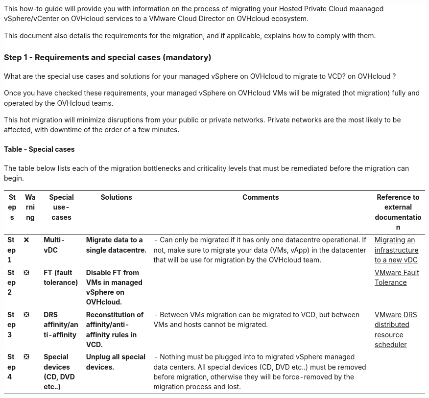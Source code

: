 This how-to guide will provide you with information on the process of migrating your Hosted Private Cloud maanaged vSphere/vCenter on OVHcloud services to a VMware Cloud Director on OVHcloud ecosystem.

This document also details the requirements for the migration, and if applicable, explains how to comply with them.

### Step 1 - Requirements and special cases (mandatory)

What are the special use cases and solutions for your managed vSphere on OVHcloud to migrate to VCD? on OVHcloud ?

Once you have checked these requirements, your managed vSphere on OVHcloud VMs will be migrated (hot migration) fully and operated by the OVHcloud teams.

This hot migration will minimize disruptions from your public or private networks. Private networks are the most likely to be affected, with downtime of the order of a few minutes.

#### Table - Special cases

The table below lists each of the migration bottlenecks and criticality levels that must be remediated before the migration can begin.

| **Steps**   | **Warning** | **Special use-cases**                    | **Solutions**                                              | **Comments**                                                                                                                                                                                                           | **Reference to external documentation**                                                                                                                                         |
|-------------|-------------|------------------------------------------|------------------------------------------------------------|------------------------------------------------------------------------------------------------------------------------------------------------------------------------------------------------------------------------|---------------------------------------------------------------------------------------------------------------------------------------------------------------------------------|
| **Step 1**  | ❌           | **Multi-vDC**                            | **Migrate data to a single datacentre.**                   | - Can only be migrated if it has only one datacentre operational. If not, make sure to migrate your data (VMs, vApp) in the datacenter that will be use for migration by the OVHcloud team.                            | [Migrating an infrastructure to a new vDC](/pages/hosted_private_cloud/hosted_private_cloud_powered_by_vmware/service-migration-vdc)                                            |                                                                                                                                                                                                                                                                                                                                                  
| **Step 2**  | ❎           | **FT (fault tolerance)**                 | **Disable FT from VMs in managed vSphere on OVHcloud.**    |                                                                                                                                                                                                                        | [VMware Fault Tolerance](/pages/bare_metal_cloud/managed_bare_metal/vmware_fault_tolerance)                                                                                     |                                                                                                                                                                                                                                                                                                                                                            
| **Step 3**  | ️❎          | **DRS affinity/anti-affinity**           | **Reconstitution of affinity/anti-affinity rules in VCD.** | - Between VMs migration can be migrated to VCD, but between VMs and hosts cannot be migrated.                                                                                                                          | [VMware DRS distributed resource scheduler](/pages/bare_metal_cloud/managed_bare_metal/vmware_drs_distributed_resource_scheduler)                                               |                                                                                                                                                                                                                                                                                                                                               
| **Step 4**  | ❎           | **Special devices (CD, DVD etc..)**      | **Unplug all special devices.**                            | - Nothing must be plugged into to migrated vSphere managed data centers. All special devices (CD, DVD etc..) must be removed before migration, otherwise they will be force-removed by the migration process and lost. |                                                                                                                                                                                 |                                                                                                                                                                                                                                                                                                                                                                                                                                                                                               